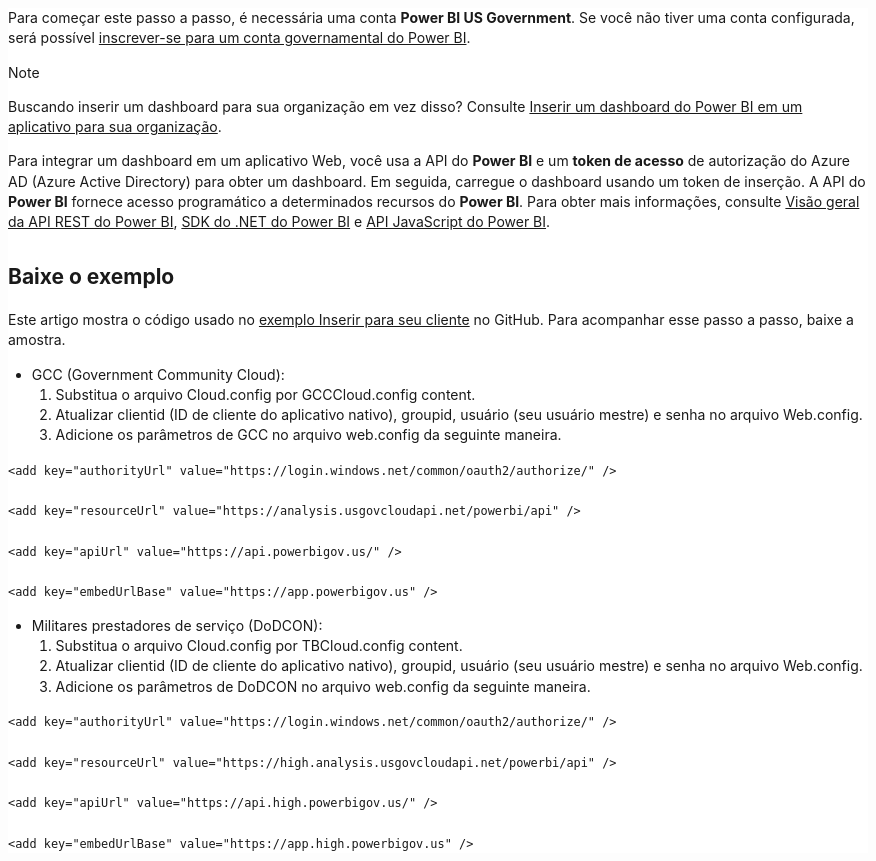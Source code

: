 
Para começar este passo a passo, é necessária uma conta **Power BI US Government**. Se você não tiver uma conta configurada, será possível [inscrever-se para um conta governamental do Power BI](../service-govus-signup.md).

> [!NOTE]
> Buscando inserir um dashboard para sua organização em vez disso? Consulte [Inserir um dashboard do Power BI em um aplicativo para sua organização](integrate-dashboard.md).
>
>

Para integrar um dashboard em um aplicativo Web, você usa a API do **Power BI** e um **token de acesso** de autorização do Azure AD (Azure Active Directory) para obter um dashboard. Em seguida, carregue o dashboard usando um token de inserção. A API do **Power BI** fornece acesso programático a determinados recursos do **Power BI**. Para obter mais informações, consulte [Visão geral da API REST do Power BI](https://msdn.microsoft.com/library/dn877544.aspx), [SDK do .NET do Power BI](https://github.com/Microsoft/PowerBI-CSharp) e [API JavaScript do Power BI](https://github.com/Microsoft/PowerBI-JavaScript).

## <a name="download-the-sample"></a>Baixe o exemplo
Este artigo mostra o código usado no [exemplo Inserir para seu cliente](https://github.com/Microsoft/PowerBI-Developer-Samples/tree/master/App%20Owns%20Data/PowerBIEmbedded_AppOwnsData) no GitHub. Para acompanhar esse passo a passo, baixe a amostra.

* GCC (Government Community Cloud):
    1. Substitua o arquivo Cloud.config por GCCCloud.config content.
    2. Atualizar clientid (ID de cliente do aplicativo nativo), groupid, usuário (seu usuário mestre) e senha no arquivo Web.config.
    3. Adicione os parâmetros de GCC no arquivo web.config da seguinte maneira.

```
<add key="authorityUrl" value="https://login.windows.net/common/oauth2/authorize/" />

<add key="resourceUrl" value="https://analysis.usgovcloudapi.net/powerbi/api" />

<add key="apiUrl" value="https://api.powerbigov.us/" />

<add key="embedUrlBase" value="https://app.powerbigov.us" />
```

* Militares prestadores de serviço (DoDCON):
    1. Substitua o arquivo Cloud.config por TBCloud.config content.
    2. Atualizar clientid (ID de cliente do aplicativo nativo), groupid, usuário (seu usuário mestre) e senha no arquivo Web.config.
    3. Adicione os parâmetros de DoDCON no arquivo web.config da seguinte maneira.

```
<add key="authorityUrl" value="https://login.windows.net/common/oauth2/authorize/" />

<add key="resourceUrl" value="https://high.analysis.usgovcloudapi.net/powerbi/api" />

<add key="apiUrl" value="https://api.high.powerbigov.us/" />

<add key="embedUrlBase" value="https://app.high.powerbigov.us" />
```
